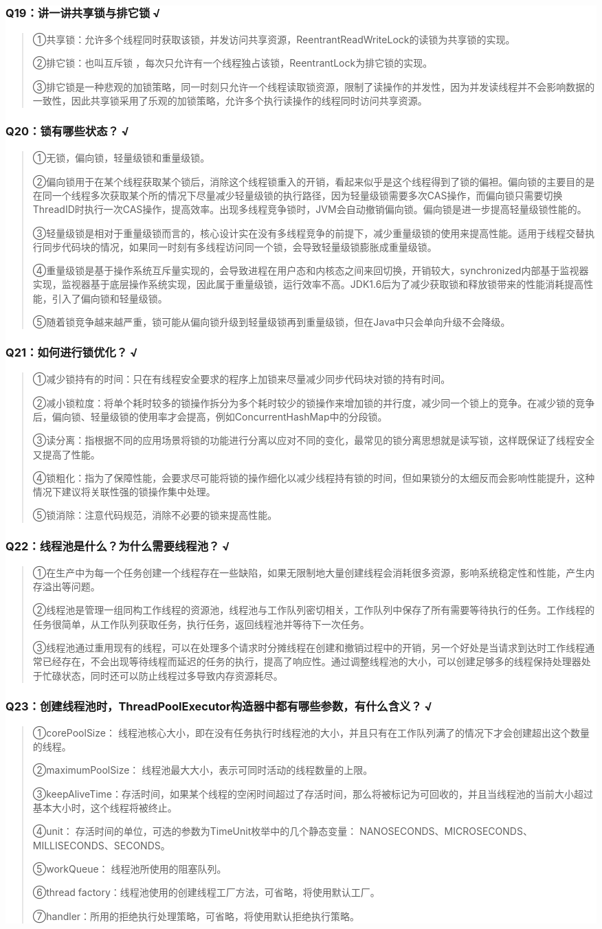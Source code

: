 ### Q19：讲一讲共享锁与排它锁                          √

> ①共享锁：允许多个线程同时获取该锁，并发访问共享资源，ReentrantReadWriteLock的读锁为共享锁的实现。
>
> ②排它锁：也叫互斥锁 ，每次只允许有一个线程独占该锁，ReentrantLock为排它锁的实现。
>
> ③排它锁是一种悲观的加锁策略，同一时刻只允许一个线程读取锁资源，限制了读操作的并发性，因为并发读线程并不会影响数据的一致性，因此共享锁采用了乐观的加锁策略，允许多个执行读操作的线程同时访问共享资源。

### Q20：锁有哪些状态？                                    √

> ①无锁，偏向锁，轻量级锁和重量级锁。
>
> ②偏向锁用于在某个线程获取某个锁后，消除这个线程锁重入的开销，看起来似乎是这个线程得到了锁的偏袒。偏向锁的主要目的是在同一个线程多次获取某个所的情况下尽量减少轻量级锁的执行路径，因为轻量级锁需要多次CAS操作，而偏向锁只需要切换ThreadID时执行一次CAS操作，提高效率。出现多线程竞争锁时，JVM会自动撤销偏向锁。偏向锁是进一步提高轻量级锁性能的。
>
> ③轻量级锁是相对于重量级锁而言的，核心设计实在没有多线程竞争的前提下，减少重量级锁的使用来提高性能。适用于线程交替执行同步代码块的情况，如果同一时刻有多线程访问同一个锁，会导致轻量级锁膨胀成重量级锁。
>
> ④重量级锁是基于操作系统互斥量实现的，会导致进程在用户态和内核态之间来回切换，开销较大，synchronized内部基于监视器实现，监视器基于底层操作系统实现，因此属于重量级锁，运行效率不高。JDK1.6后为了减少获取锁和释放锁带来的性能消耗提高性能，引入了偏向锁和轻量级锁。
>
> ⑤随着锁竞争越来越严重，锁可能从偏向锁升级到轻量级锁再到重量级锁，但在Java中只会单向升级不会降级。

### Q21：如何进行锁优化？                                √

> ①减少锁持有的时间：只在有线程安全要求的程序上加锁来尽量减少同步代码块对锁的持有时间。
>
> ②减小锁粒度：将单个耗时较多的锁操作拆分为多个耗时较少的锁操作来增加锁的并行度，减少同一个锁上的竞争。在减少锁的竞争后，偏向锁、轻量级锁的使用率才会提高，例如ConcurrentHashMap中的分段锁。
>
> ③读分离：指根据不同的应用场景将锁的功能进行分离以应对不同的变化，最常见的锁分离思想就是读写锁，这样既保证了线程安全又提高了性能。
>
> ④锁粗化：指为了保障性能，会要求尽可能将锁的操作细化以减少线程持有锁的时间，但如果锁分的太细反而会影响性能提升，这种情况下建议将关联性强的锁操作集中处理。
>
> ⑤锁消除：注意代码规范，消除不必要的锁来提高性能。

### Q22：线程池是什么？为什么需要线程池？                     √

> ①在生产中为每一个任务创建一个线程存在一些缺陷，如果无限制地大量创建线程会消耗很多资源，影响系统稳定性和性能，产生内存溢出等问题。
>
> ②线程池是管理一组同构工作线程的资源池，线程池与工作队列密切相关，工作队列中保存了所有需要等待执行的任务。工作线程的任务很简单，从工作队列获取任务，执行任务，返回线程池并等待下一次任务。
>
> ③线程池通过重用现有的线程，可以在处理多个请求时分摊线程在创建和撤销过程中的开销，另一个好处是当请求到达时工作线程通常已经存在，不会出现等待线程而延迟的任务的执行，提高了响应性。通过调整线程池的大小，可以创建足够多的线程保持处理器处于忙碌状态，同时还可以防止线程过多导致内存资源耗尽。

### Q23：创建线程池时，ThreadPoolExecutor构造器中都有哪些参数，有什么含义？                        √

> ①corePoolSize： 线程池核心大小，即在没有任务执行时线程池的大小，并且只有在工作队列满了的情况下才会创建超出这个数量的线程。
>
> ②maximumPoolSize： 线程池最大大小，表示可同时活动的线程数量的上限。
>
> ③keepAliveTime：存活时间，如果某个线程的空闲时间超过了存活时间，那么将被标记为可回收的，并且当线程池的当前大小超过基本大小时，这个线程将被终止。
>
> ④unit： 存活时间的单位，可选的参数为TimeUnit枚举中的几个静态变量： NANOSECONDS、MICROSECONDS、MILLISECONDS、SECONDS。
>
> ⑤workQueue： 线程池所使用的阻塞队列。
>
> ⑥thread factory：线程池使用的创建线程工厂方法，可省略，将使用默认工厂。
>
> ⑦handler：所用的拒绝执行处理策略，可省略，将使用默认拒绝执行策略。
